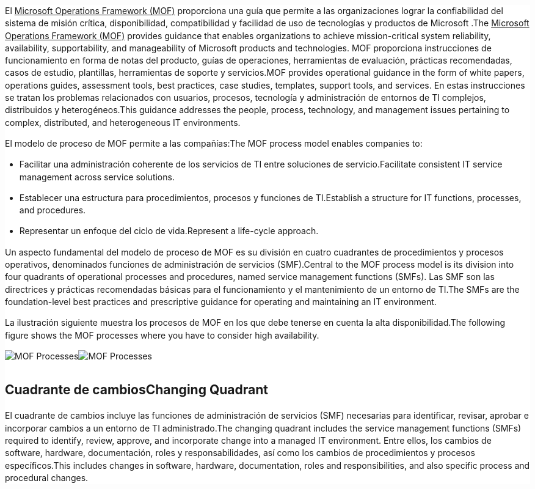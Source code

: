  <span data-ttu-id="b4867-107">El [Microsoft Operations Framework (MOF)](https://technet.microsoft.com/solutionaccelerators/dd320379.aspx) proporciona una guía que permite a las organizaciones lograr la confiabilidad del sistema de misión crítica, disponibilidad, compatibilidad y facilidad de uso de tecnologías y productos de Microsoft .</span><span class="sxs-lookup"><span data-stu-id="b4867-107">The [Microsoft Operations Framework (MOF)](https://technet.microsoft.com/solutionaccelerators/dd320379.aspx) provides guidance that enables organizations to achieve mission-critical system reliability, availability, supportability, and manageability of Microsoft products and technologies.</span></span> <span data-ttu-id="b4867-108">MOF proporciona instrucciones de funcionamiento en forma de notas del producto, guías de operaciones, herramientas de evaluación, prácticas recomendadas, casos de estudio, plantillas, herramientas de soporte y servicios.</span><span class="sxs-lookup"><span data-stu-id="b4867-108">MOF provides operational guidance in the form of white papers, operations guides, assessment tools, best practices, case studies, templates, support tools, and services.</span></span> <span data-ttu-id="b4867-109">En estas instrucciones se tratan los problemas relacionados con usuarios, procesos, tecnología y administración de entornos de TI complejos, distribuidos y heterogéneos.</span><span class="sxs-lookup"><span data-stu-id="b4867-109">This guidance addresses the people, process, technology, and management issues pertaining to complex, distributed, and heterogeneous IT environments.</span></span> 
  
 <span data-ttu-id="b4867-110">El modelo de proceso de MOF permite a las compañías:</span><span class="sxs-lookup"><span data-stu-id="b4867-110">The MOF process model enables companies to:</span></span>  
  
-   <span data-ttu-id="b4867-111">Facilitar una administración coherente de los servicios de TI entre soluciones de servicio.</span><span class="sxs-lookup"><span data-stu-id="b4867-111">Facilitate consistent IT service management across service solutions.</span></span>  
  
-   <span data-ttu-id="b4867-112">Establecer una estructura para procedimientos, procesos y funciones de TI.</span><span class="sxs-lookup"><span data-stu-id="b4867-112">Establish a structure for IT functions, processes, and procedures.</span></span>  
  
-   <span data-ttu-id="b4867-113">Representar un enfoque del ciclo de vida.</span><span class="sxs-lookup"><span data-stu-id="b4867-113">Represent a life-cycle approach.</span></span>  
  
 <span data-ttu-id="b4867-114">Un aspecto fundamental del modelo de proceso de MOF es su división en cuatro cuadrantes de procedimientos y procesos operativos, denominados funciones de administración de servicios (SMF).</span><span class="sxs-lookup"><span data-stu-id="b4867-114">Central to the MOF process model is its division into four quadrants of operational processes and procedures, named service management functions (SMFs).</span></span> <span data-ttu-id="b4867-115">Las SMF son las directrices y prácticas recomendadas básicas para el funcionamiento y el mantenimiento de un entorno de TI.</span><span class="sxs-lookup"><span data-stu-id="b4867-115">The SMFs are the foundation-level best practices and prescriptive guidance for operating and maintaining an IT environment.</span></span>  
  
 <span data-ttu-id="b4867-116">La ilustración siguiente muestra los procesos de MOF en los que debe tenerse en cuenta la alta disponibilidad.</span><span class="sxs-lookup"><span data-stu-id="b4867-116">The following figure shows the MOF processes where you have to consider high availability.</span></span>  
  
 <span data-ttu-id="b4867-117">![MOF Processes](../core/media/tdi-highava-mof.gif "TDI_HighAva_MOF")</span><span class="sxs-lookup"><span data-stu-id="b4867-117">![MOF Processes](../core/media/tdi-highava-mof.gif "TDI_HighAva_MOF")</span></span>  
  
## <a name="changing-quadrant"></a><span data-ttu-id="b4867-118">Cuadrante de cambios</span><span class="sxs-lookup"><span data-stu-id="b4867-118">Changing Quadrant</span></span>  
 <span data-ttu-id="b4867-119">El cuadrante de cambios incluye las funciones de administración de servicios (SMF) necesarias para identificar, revisar, aprobar e incorporar cambios a un entorno de TI administrado.</span><span class="sxs-lookup"><span data-stu-id="b4867-119">The changing quadrant includes the service management functions (SMFs) required to identify, review, approve, and incorporate change into a managed IT environment.</span></span> <span data-ttu-id="b4867-120">Entre ellos, los cambios de software, hardware, documentación, roles y responsabilidades, así como los cambios de procedimientos y procesos específicos.</span><span class="sxs-lookup"><span data-stu-id="b4867-120">This includes changes in software, hardware, documentation, roles and responsibilities, and also specific process and procedural changes.</span></span>  
  